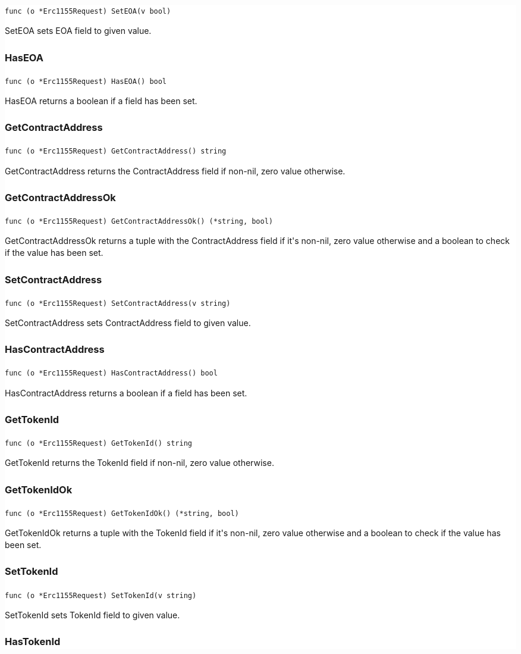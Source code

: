 `func (o *Erc1155Request) SetEOA(v bool)`

SetEOA sets EOA field to given value.

### HasEOA

`func (o *Erc1155Request) HasEOA() bool`

HasEOA returns a boolean if a field has been set.

### GetContractAddress

`func (o *Erc1155Request) GetContractAddress() string`

GetContractAddress returns the ContractAddress field if non-nil, zero value otherwise.

### GetContractAddressOk

`func (o *Erc1155Request) GetContractAddressOk() (*string, bool)`

GetContractAddressOk returns a tuple with the ContractAddress field if it's non-nil, zero value otherwise
and a boolean to check if the value has been set.

### SetContractAddress

`func (o *Erc1155Request) SetContractAddress(v string)`

SetContractAddress sets ContractAddress field to given value.

### HasContractAddress

`func (o *Erc1155Request) HasContractAddress() bool`

HasContractAddress returns a boolean if a field has been set.

### GetTokenId

`func (o *Erc1155Request) GetTokenId() string`

GetTokenId returns the TokenId field if non-nil, zero value otherwise.

### GetTokenIdOk

`func (o *Erc1155Request) GetTokenIdOk() (*string, bool)`

GetTokenIdOk returns a tuple with the TokenId field if it's non-nil, zero value otherwise
and a boolean to check if the value has been set.

### SetTokenId

`func (o *Erc1155Request) SetTokenId(v string)`

SetTokenId sets TokenId field to given value.

### HasTokenId
